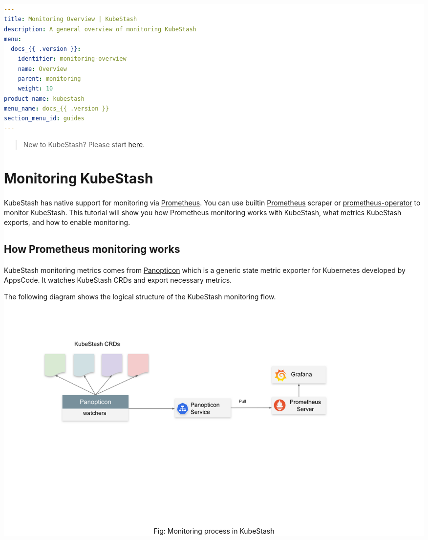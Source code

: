 ```yaml
---
title: Monitoring Overview | KubeStash
description: A general overview of monitoring KubeStash
menu:
  docs_{{ .version }}:
    identifier: monitoring-overview
    name: Overview
    parent: monitoring
    weight: 10
product_name: kubestash
menu_name: docs_{{ .version }}
section_menu_id: guides
---
```


> New to KubeStash? Please start [here](/docs/concepts/README.md).

# Monitoring KubeStash

KubeStash has native support for monitoring via [Prometheus](https://prometheus.io/). You can use builtin [Prometheus](https://github.com/prometheus/prometheus) scraper or [prometheus-operator](https://github.com/prometheus-operator/prometheus-operator) to monitor KubeStash. This tutorial will show you how Prometheus monitoring works with KubeStash, what metrics KubeStash exports, and how to enable monitoring.

## How Prometheus monitoring works

KubeStash monitoring metrics comes from [Panopticon](https://blog.byte.builders/post/introducing-panopticon/) which is a generic state metric exporter for Kubernetes developed by AppsCode. It watches KubeStash CRDs and export necessary metrics.

The following diagram shows the logical structure of the KubeStash monitoring flow.

<figure align="center">
  <img alt="Stash Monitoring Flow" src="/docs/guides/monitoring/overview/images/monitoring-structure.svg">
<figcaption align="center">Fig: Monitoring process in KubeStash</figcaption>
</figure>

